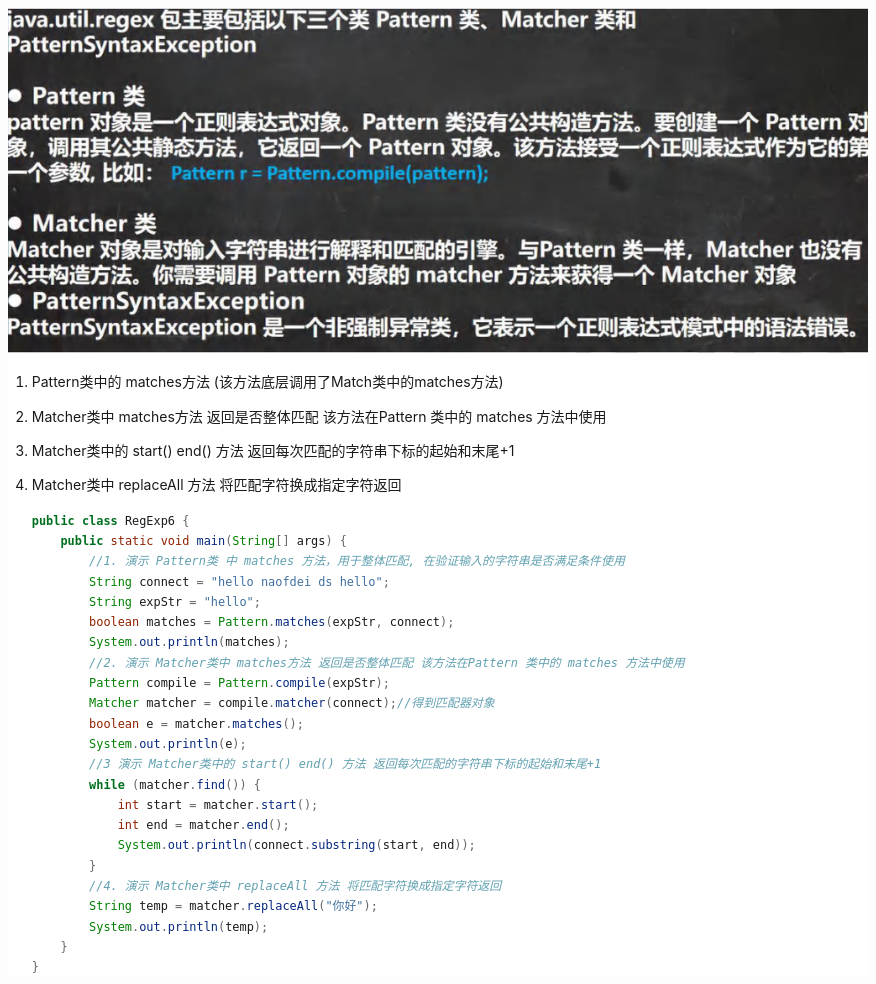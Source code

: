   ![image-20230721105058421](img\image-20230721105058421.png)

  1. Pattern类中的 matches方法 (该方法底层调用了Match类中的matches方法)

  2. Matcher类中 matches方法 返回是否整体匹配 该方法在Pattern 类中的 matches 方法中使用

  3. Matcher类中的 start() end() 方法 返回每次匹配的字符串下标的起始和末尾+1

  4. Matcher类中 replaceAll 方法 将匹配字符换成指定字符返回

     ```java
     public class RegExp6 {
         public static void main(String[] args) {
             //1. 演示 Pattern类 中 matches 方法，用于整体匹配, 在验证输入的字符串是否满足条件使用
             String connect = "hello naofdei ds hello";
             String expStr = "hello";
             boolean matches = Pattern.matches(expStr, connect);
             System.out.println(matches);
             //2. 演示 Matcher类中 matches方法 返回是否整体匹配 该方法在Pattern 类中的 matches 方法中使用
             Pattern compile = Pattern.compile(expStr);
             Matcher matcher = compile.matcher(connect);//得到匹配器对象
             boolean e = matcher.matches();
             System.out.println(e);
             //3 演示 Matcher类中的 start() end() 方法 返回每次匹配的字符串下标的起始和末尾+1
             while (matcher.find()) {
                 int start = matcher.start();
                 int end = matcher.end();
                 System.out.println(connect.substring(start, end));
             }
             //4. 演示 Matcher类中 replaceAll 方法 将匹配字符换成指定字符返回
             String temp = matcher.replaceAll("你好");
             System.out.println(temp);
         }
     }
     ```
